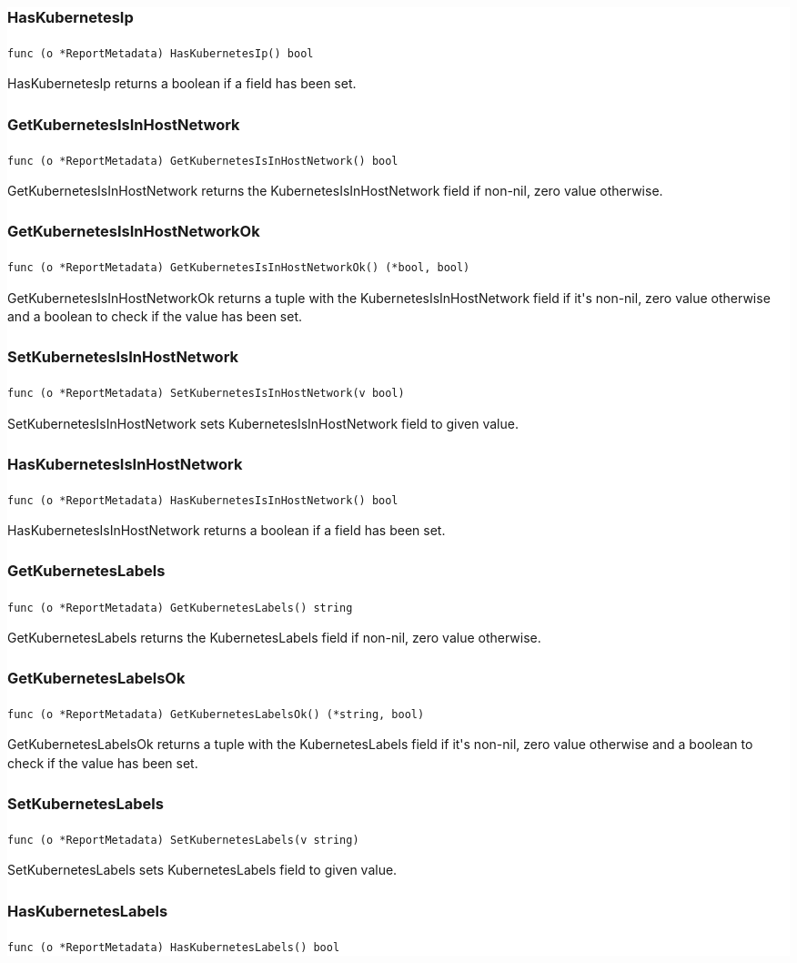 ### HasKubernetesIp

`func (o *ReportMetadata) HasKubernetesIp() bool`

HasKubernetesIp returns a boolean if a field has been set.

### GetKubernetesIsInHostNetwork

`func (o *ReportMetadata) GetKubernetesIsInHostNetwork() bool`

GetKubernetesIsInHostNetwork returns the KubernetesIsInHostNetwork field if non-nil, zero value otherwise.

### GetKubernetesIsInHostNetworkOk

`func (o *ReportMetadata) GetKubernetesIsInHostNetworkOk() (*bool, bool)`

GetKubernetesIsInHostNetworkOk returns a tuple with the KubernetesIsInHostNetwork field if it's non-nil, zero value otherwise
and a boolean to check if the value has been set.

### SetKubernetesIsInHostNetwork

`func (o *ReportMetadata) SetKubernetesIsInHostNetwork(v bool)`

SetKubernetesIsInHostNetwork sets KubernetesIsInHostNetwork field to given value.

### HasKubernetesIsInHostNetwork

`func (o *ReportMetadata) HasKubernetesIsInHostNetwork() bool`

HasKubernetesIsInHostNetwork returns a boolean if a field has been set.

### GetKubernetesLabels

`func (o *ReportMetadata) GetKubernetesLabels() string`

GetKubernetesLabels returns the KubernetesLabels field if non-nil, zero value otherwise.

### GetKubernetesLabelsOk

`func (o *ReportMetadata) GetKubernetesLabelsOk() (*string, bool)`

GetKubernetesLabelsOk returns a tuple with the KubernetesLabels field if it's non-nil, zero value otherwise
and a boolean to check if the value has been set.

### SetKubernetesLabels

`func (o *ReportMetadata) SetKubernetesLabels(v string)`

SetKubernetesLabels sets KubernetesLabels field to given value.

### HasKubernetesLabels

`func (o *ReportMetadata) HasKubernetesLabels() bool`
